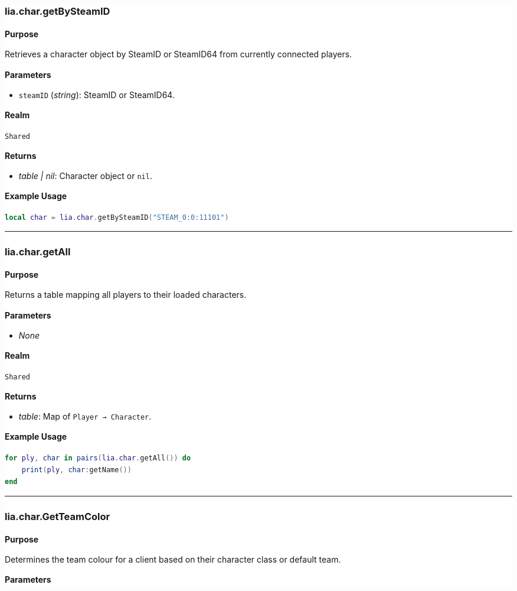### lia.char.getBySteamID

**Purpose**

Retrieves a character object by SteamID or SteamID64 from currently connected players.

**Parameters**

* `steamID` (*string*): SteamID or SteamID64.

**Realm**

`Shared`

**Returns**

* *table | nil*: Character object or `nil`.

**Example Usage**

```lua
local char = lia.char.getBySteamID("STEAM_0:0:11101")
```

---

### lia.char.getAll

**Purpose**

Returns a table mapping all players to their loaded characters.

**Parameters**

* *None*

**Realm**

`Shared`

**Returns**

* *table*: Map of `Player → Character`.

**Example Usage**

```lua
for ply, char in pairs(lia.char.getAll()) do
    print(ply, char:getName())
end
```

---

### lia.char.GetTeamColor

**Purpose**

Determines the team colour for a client based on their character class or default team.

**Parameters**
